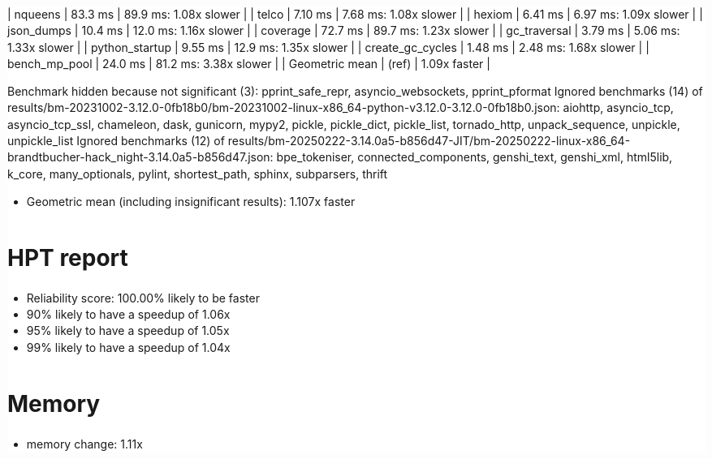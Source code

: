 | nqueens                    | 83.3 ms                                                | 89.9 ms: 1.08x slower                                             |
| telco                      | 7.10 ms                                                | 7.68 ms: 1.08x slower                                             |
| hexiom                     | 6.41 ms                                                | 6.97 ms: 1.09x slower                                             |
| json_dumps                 | 10.4 ms                                                | 12.0 ms: 1.16x slower                                             |
| coverage                   | 72.7 ms                                                | 89.7 ms: 1.23x slower                                             |
| gc_traversal               | 3.79 ms                                                | 5.06 ms: 1.33x slower                                             |
| python_startup             | 9.55 ms                                                | 12.9 ms: 1.35x slower                                             |
| create_gc_cycles           | 1.48 ms                                                | 2.48 ms: 1.68x slower                                             |
| bench_mp_pool              | 24.0 ms                                                | 81.2 ms: 3.38x slower                                             |
| Geometric mean             | (ref)                                                  | 1.09x faster                                                      |

Benchmark hidden because not significant (3): pprint_safe_repr, asyncio_websockets, pprint_pformat
Ignored benchmarks (14) of results/bm-20231002-3.12.0-0fb18b0/bm-20231002-linux-x86_64-python-v3.12.0-3.12.0-0fb18b0.json: aiohttp, asyncio_tcp, asyncio_tcp_ssl, chameleon, dask, gunicorn, mypy2, pickle, pickle_dict, pickle_list, tornado_http, unpack_sequence, unpickle, unpickle_list
Ignored benchmarks (12) of results/bm-20250222-3.14.0a5-b856d47-JIT/bm-20250222-linux-x86_64-brandtbucher-hack_night-3.14.0a5-b856d47.json: bpe_tokeniser, connected_components, genshi_text, genshi_xml, html5lib, k_core, many_optionals, pylint, shortest_path, sphinx, subparsers, thrift

- Geometric mean (including insignificant results): 1.107x faster

# HPT report

- Reliability score: 100.00% likely to be faster
- 90% likely to have a speedup of 1.06x
- 95% likely to have a speedup of 1.05x
- 99% likely to have a speedup of 1.04x

# Memory
- memory change: 1.11x